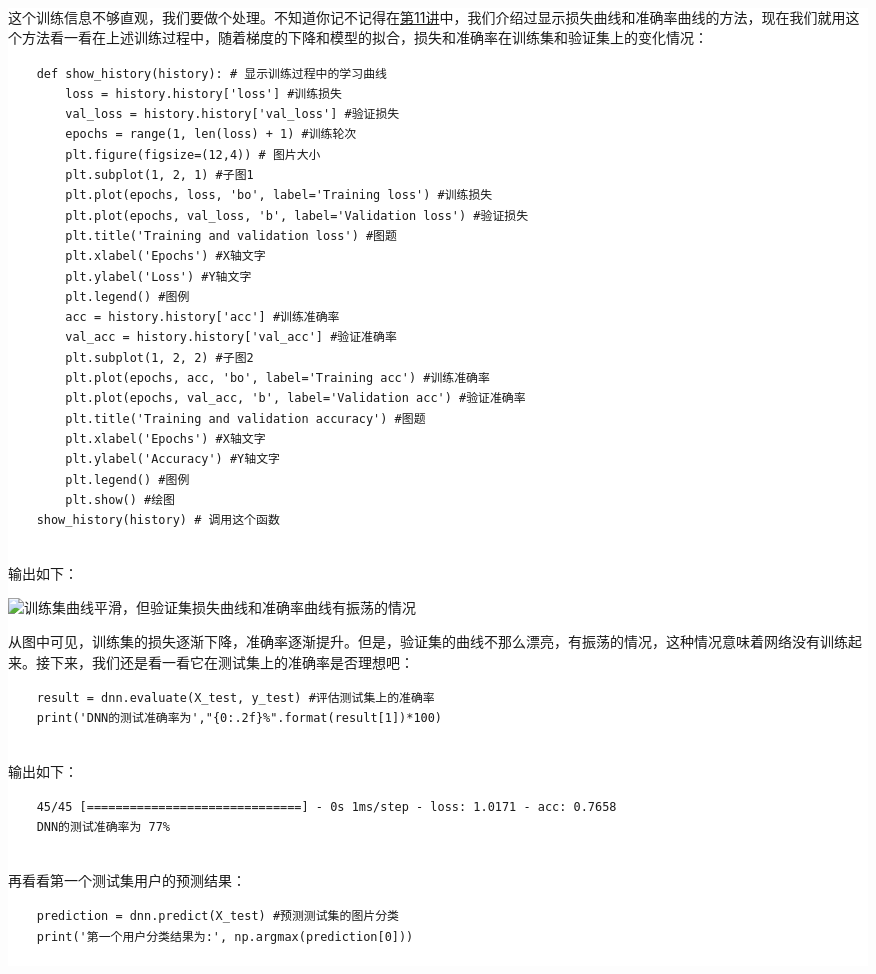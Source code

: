 这个训练信息不够直观，我们要做个处理。不知道你记不记得在[第11讲](https://time.geekbang.org/column/article/420372)中，我们介绍过显示损失曲线和准确率曲线的方法，现在我们就用这个方法看一看在上述训练过程中，随着梯度的下降和模型的拟合，损失和准确率在训练集和验证集上的变化情况：

```
    def show_history(history): # 显示训练过程中的学习曲线
        loss = history.history['loss'] #训练损失
        val_loss = history.history['val_loss'] #验证损失
        epochs = range(1, len(loss) + 1) #训练轮次
        plt.figure(figsize=(12,4)) # 图片大小
        plt.subplot(1, 2, 1) #子图1
        plt.plot(epochs, loss, 'bo', label='Training loss') #训练损失
        plt.plot(epochs, val_loss, 'b', label='Validation loss') #验证损失
        plt.title('Training and validation loss') #图题
        plt.xlabel('Epochs') #X轴文字
        plt.ylabel('Loss') #Y轴文字
        plt.legend() #图例
        acc = history.history['acc'] #训练准确率
        val_acc = history.history['val_acc'] #验证准确率
        plt.subplot(1, 2, 2) #子图2
        plt.plot(epochs, acc, 'bo', label='Training acc') #训练准确率
        plt.plot(epochs, val_acc, 'b', label='Validation acc') #验证准确率
        plt.title('Training and validation accuracy') #图题
        plt.xlabel('Epochs') #X轴文字
        plt.ylabel('Accuracy') #Y轴文字
        plt.legend() #图例
        plt.show() #绘图
    show_history(history) # 调用这个函数
    

```

输出如下：

![](/images/零基础实战机器学习/03.业务场景闯关篇/resourceimage602a6081c7da04yy83e55e3dddd7ea13ee2a.png "训练集曲线平滑，但验证集损失曲线和准确率曲线有振荡的情况")

从图中可见，训练集的损失逐渐下降，准确率逐渐提升。但是，验证集的曲线不那么漂亮，有振荡的情况，这种情况意味着网络没有训练起来。接下来，我们还是看一看它在测试集上的准确率是否理想吧：

```
    result = dnn.evaluate(X_test, y_test) #评估测试集上的准确率
    print('DNN的测试准确率为',"{0:.2f}%".format(result[1])*100)
    

```

输出如下：

```
    45/45 [==============================] - 0s 1ms/step - loss: 1.0171 - acc: 0.7658
    DNN的测试准确率为 77%
    

```

再看看第一个测试集用户的预测结果：

```
    prediction = dnn.predict(X_test) #预测测试集的图片分类
    print('第一个用户分类结果为:', np.argmax(prediction[0]))
    

```
